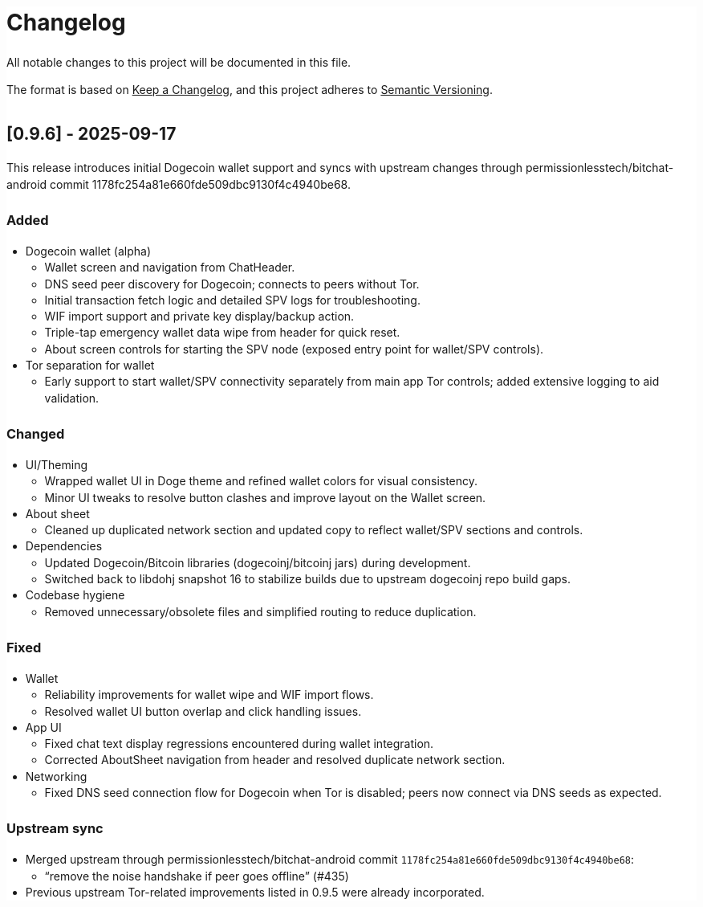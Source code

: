 # Changelog

All notable changes to this project will be documented in this file.

The format is based on [Keep a Changelog](https://keepachangelog.com/en/1.0.0/),
and this project adheres to [Semantic Versioning](https://semver.org/spec/v2.0.0.html).

## [0.9.6] - 2025-09-17
This release introduces initial Dogecoin wallet support and syncs with upstream changes through permissionlesstech/bitchat-android commit 1178fc254a81e660fde509dbc9130f4c4940be68.

### Added
- Dogecoin wallet (alpha)
  - Wallet screen and navigation from ChatHeader.
  - DNS seed peer discovery for Dogecoin; connects to peers without Tor.
  - Initial transaction fetch logic and detailed SPV logs for troubleshooting.
  - WIF import support and private key display/backup action.
  - Triple-tap emergency wallet data wipe from header for quick reset.
  - About screen controls for starting the SPV node (exposed entry point for wallet/SPV controls).
- Tor separation for wallet
  - Early support to start wallet/SPV connectivity separately from main app Tor controls; added extensive logging to aid validation.

### Changed
- UI/Theming
  - Wrapped wallet UI in Doge theme and refined wallet colors for visual consistency.
  - Minor UI tweaks to resolve button clashes and improve layout on the Wallet screen.
- About sheet
  - Cleaned up duplicated network section and updated copy to reflect wallet/SPV sections and controls.
- Dependencies
  - Updated Dogecoin/Bitcoin libraries (dogecoinj/bitcoinj jars) during development.
  - Switched back to libdohj snapshot 16 to stabilize builds due to upstream dogecoinj repo build gaps.
- Codebase hygiene
  - Removed unnecessary/obsolete files and simplified routing to reduce duplication.

### Fixed
- Wallet
  - Reliability improvements for wallet wipe and WIF import flows.
  - Resolved wallet UI button overlap and click handling issues.
- App UI
  - Fixed chat text display regressions encountered during wallet integration.
  - Corrected AboutSheet navigation from header and resolved duplicate network section.
- Networking
  - Fixed DNS seed connection flow for Dogecoin when Tor is disabled; peers now connect via DNS seeds as expected.

### Upstream sync
- Merged upstream through permissionlesstech/bitchat-android commit `1178fc254a81e660fde509dbc9130f4c4940be68`:
  - “remove the noise handshake if peer goes offline” (#435)
- Previous upstream Tor-related improvements listed in 0.9.5 were already incorporated.


[Unreleased]: https://github.com/GreatApe42069/dogechat-android/compare/0.10.0...HEAD
[0.10.0]: https://github.com/GreatApe42069/dogechat-android/compare/0.9.5...0.10.0
[0.5.1]: https://github.com/permissionlesstech/bitchat-android/compare/0.5...0.5.1
[0.5]: https://github.com/permissionlesstech/bitchat-android/compare/0.4...0.5
[0.4]: https://github.com/permissionlesstech/bitchat-android/compare/0.3...0.4
[0.3]: https://github.com/permissionlesstech/bitchat-android/compare/0.2...0.3
[0.2]: https://github.com/permissionlesstech/bitchat-android/compare/0.1...0.2
[0.1]: https://github.com/permissionlesstech/bitchat-android/releases/tag/0.1